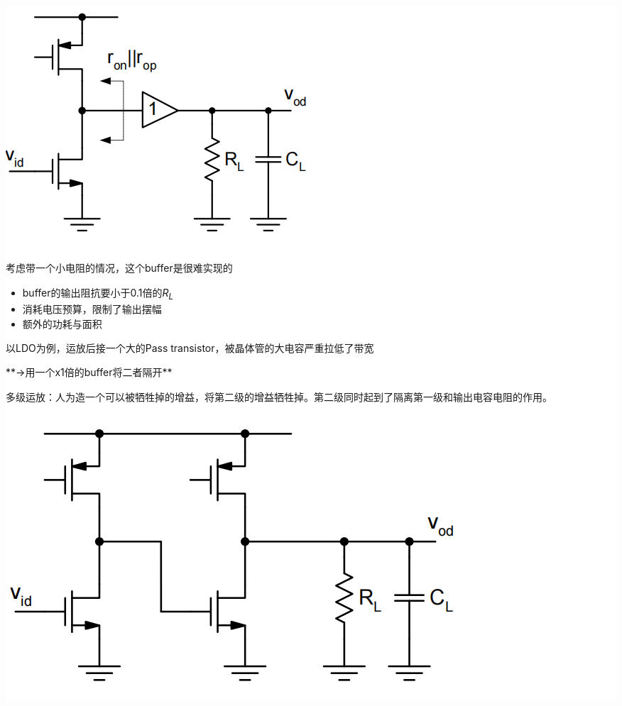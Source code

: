 ![Untitled](IMAGE/Untitled%202.png)

考虑带一个小电阻的情况，这个buffer是很难实现的

- buffer的输出阻抗要小于0.1倍的$R_L$
- 消耗电压预算，限制了输出摆幅
- 额外的功耗与面积

以LDO为例，运放后接一个大的Pass transistor，被晶体管的大电容严重拉低了带宽

$**\to$用一个x1倍的buffer将二者隔开**

多级运放：人为造一个可以被牺牲掉的增益，将第二级的增益牺牲掉。第二级同时起到了隔离第一级和输出电容电阻的作用。

![Untitled](IMAGE/Untitled%203.png)

